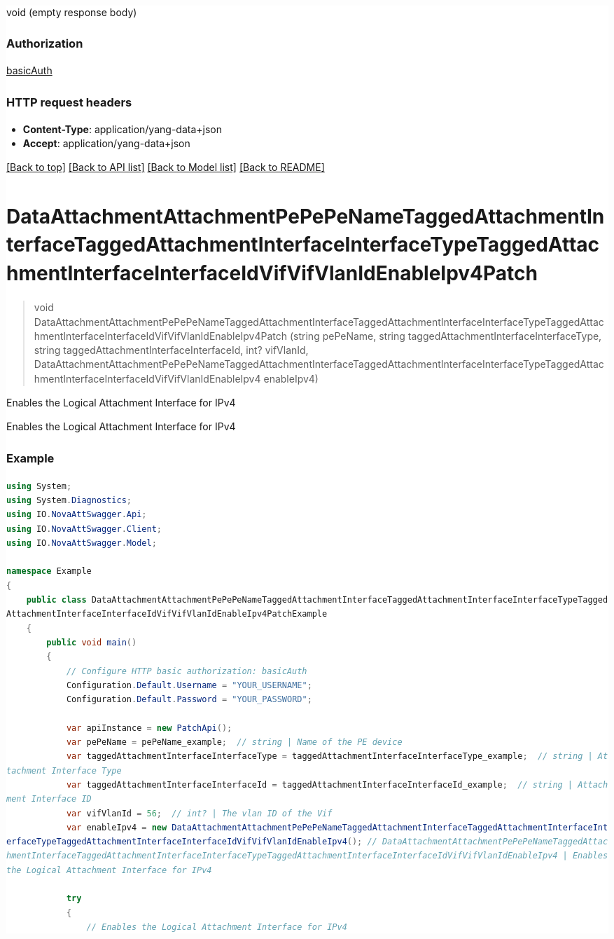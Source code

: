 void (empty response body)

### Authorization

[basicAuth](../README.md#basicAuth)

### HTTP request headers

 - **Content-Type**: application/yang-data+json
 - **Accept**: application/yang-data+json

[[Back to top]](#) [[Back to API list]](../README.md#documentation-for-api-endpoints) [[Back to Model list]](../README.md#documentation-for-models) [[Back to README]](../README.md)

<a name="dataattachmentattachmentpepepenametaggedattachmentinterfacetaggedattachmentinterfaceinterfacetypetaggedattachmentinterfaceinterfaceidvifvifvlanidenableipv4patch"></a>
# **DataAttachmentAttachmentPePePeNameTaggedAttachmentInterfaceTaggedAttachmentInterfaceInterfaceTypeTaggedAttachmentInterfaceInterfaceIdVifVifVlanIdEnableIpv4Patch**
> void DataAttachmentAttachmentPePePeNameTaggedAttachmentInterfaceTaggedAttachmentInterfaceInterfaceTypeTaggedAttachmentInterfaceInterfaceIdVifVifVlanIdEnableIpv4Patch (string pePeName, string taggedAttachmentInterfaceInterfaceType, string taggedAttachmentInterfaceInterfaceId, int? vifVlanId, DataAttachmentAttachmentPePePeNameTaggedAttachmentInterfaceTaggedAttachmentInterfaceInterfaceTypeTaggedAttachmentInterfaceInterfaceIdVifVifVlanIdEnableIpv4 enableIpv4)

Enables the Logical Attachment Interface for IPv4

Enables the Logical Attachment Interface for IPv4

### Example
```csharp
using System;
using System.Diagnostics;
using IO.NovaAttSwagger.Api;
using IO.NovaAttSwagger.Client;
using IO.NovaAttSwagger.Model;

namespace Example
{
    public class DataAttachmentAttachmentPePePeNameTaggedAttachmentInterfaceTaggedAttachmentInterfaceInterfaceTypeTaggedAttachmentInterfaceInterfaceIdVifVifVlanIdEnableIpv4PatchExample
    {
        public void main()
        {
            // Configure HTTP basic authorization: basicAuth
            Configuration.Default.Username = "YOUR_USERNAME";
            Configuration.Default.Password = "YOUR_PASSWORD";

            var apiInstance = new PatchApi();
            var pePeName = pePeName_example;  // string | Name of the PE device
            var taggedAttachmentInterfaceInterfaceType = taggedAttachmentInterfaceInterfaceType_example;  // string | Attachment Interface Type
            var taggedAttachmentInterfaceInterfaceId = taggedAttachmentInterfaceInterfaceId_example;  // string | Attachment Interface ID
            var vifVlanId = 56;  // int? | The vlan ID of the Vif
            var enableIpv4 = new DataAttachmentAttachmentPePePeNameTaggedAttachmentInterfaceTaggedAttachmentInterfaceInterfaceTypeTaggedAttachmentInterfaceInterfaceIdVifVifVlanIdEnableIpv4(); // DataAttachmentAttachmentPePePeNameTaggedAttachmentInterfaceTaggedAttachmentInterfaceInterfaceTypeTaggedAttachmentInterfaceInterfaceIdVifVifVlanIdEnableIpv4 | Enables the Logical Attachment Interface for IPv4

            try
            {
                // Enables the Logical Attachment Interface for IPv4
```